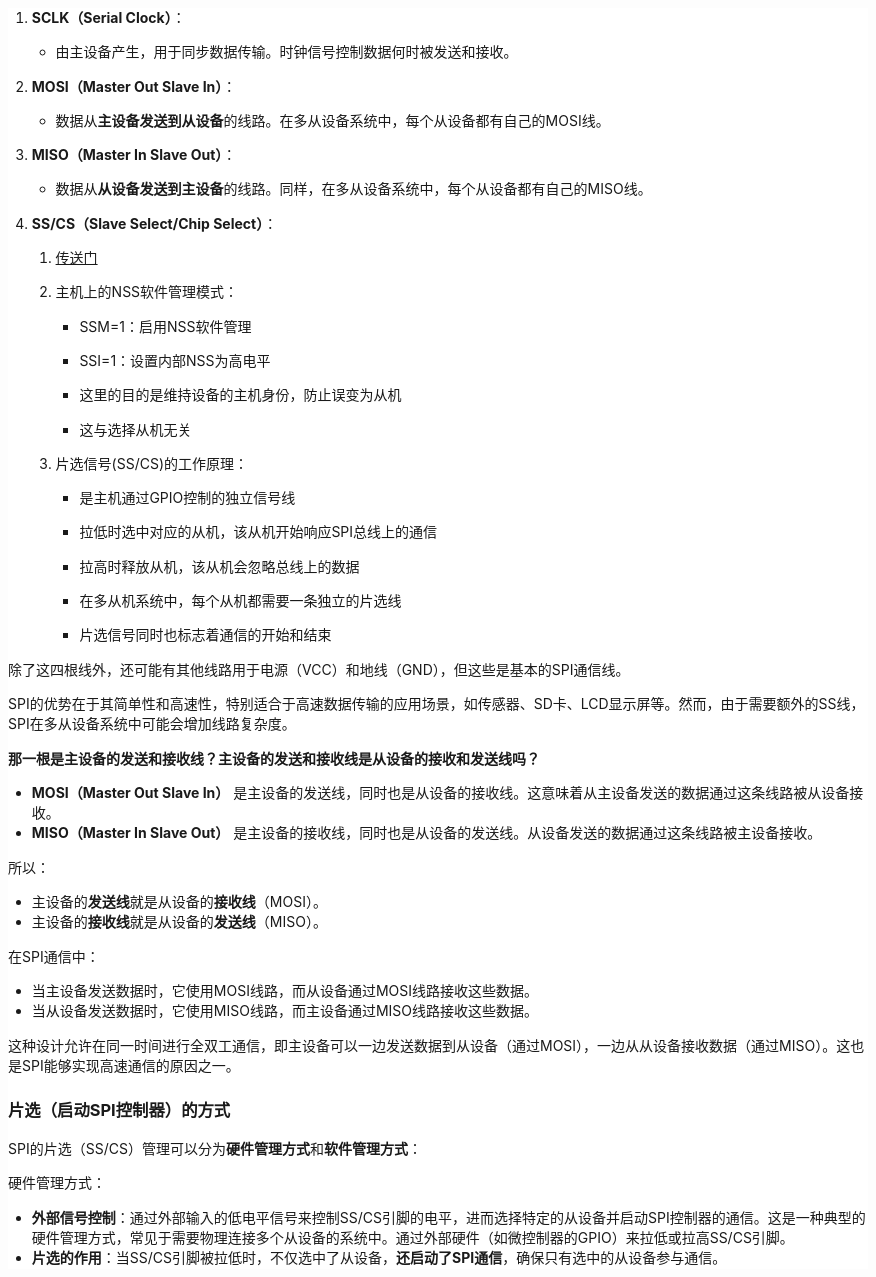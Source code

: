 1. **SCLK（Serial Clock）**：
   - 由主设备产生，用于同步数据传输。时钟信号控制数据何时被发送和接收。
2. **MOSI（Master Out Slave In）**：
   - 数据从**主设备发送到从设备**的线路。在多从设备系统中，每个从设备都有自己的MOSI线。
3. **MISO（Master In Slave Out）**：
   - 数据从**从设备发送到主设备**的线路。同样，在多从设备系统中，每个从设备都有自己的MISO线。
4. **SS/CS（Slave Select/Chip Select）**：
   
   1. [传送门](###片选（启动SPI控制器）的方式)
   2. 主机上的NSS软件管理模式：
   
      - SSM=1：启用NSS软件管理
   
      - SSI=1：设置内部NSS为高电平
   
      - 这里的目的是维持设备的主机身份，防止误变为从机
   
      - 这与选择从机无关
   
   1. 片选信号(SS/CS)的工作原理：
   
      - 是主机通过GPIO控制的独立信号线
   
      - 拉低时选中对应的从机，该从机开始响应SPI总线上的通信
   
      - 拉高时释放从机，该从机会忽略总线上的数据
   
      - 在多从机系统中，每个从机都需要一条独立的片选线
   
      - 片选信号同时也标志着通信的开始和结束

除了这四根线外，还可能有其他线路用于电源（VCC）和地线（GND），但这些是基本的SPI通信线。

SPI的优势在于其简单性和高速性，特别适合于高速数据传输的应用场景，如传感器、SD卡、LCD显示屏等。然而，由于需要额外的SS线，SPI在多从设备系统中可能会增加线路复杂度。



**那一根是主设备的发送和接收线？主设备的发送和接收线是从设备的接收和发送线吗？**

- **MOSI（Master Out Slave In）** 是主设备的发送线，同时也是从设备的接收线。这意味着从主设备发送的数据通过这条线路被从设备接收。
- **MISO（Master In Slave Out）** 是主设备的接收线，同时也是从设备的发送线。从设备发送的数据通过这条线路被主设备接收。

所以：

- 主设备的**发送线**就是从设备的**接收线**（MOSI）。
- 主设备的**接收线**就是从设备的**发送线**（MISO）。

在SPI通信中：

- 当主设备发送数据时，它使用MOSI线路，而从设备通过MOSI线路接收这些数据。
- 当从设备发送数据时，它使用MISO线路，而主设备通过MISO线路接收这些数据。

这种设计允许在同一时间进行全双工通信，即主设备可以一边发送数据到从设备（通过MOSI），一边从从设备接收数据（通过MISO）。这也是SPI能够实现高速通信的原因之一。

### 片选（启动SPI控制器）的方式

SPI的片选（SS/CS）管理可以分为**硬件管理方式**和**软件管理方式**：

硬件管理方式：

- **外部信号控制**：通过外部输入的低电平信号来控制SS/CS引脚的电平，进而选择特定的从设备并启动SPI控制器的通信。这是一种典型的硬件管理方式，常见于需要物理连接多个从设备的系统中。通过外部硬件（如微控制器的GPIO）来拉低或拉高SS/CS引脚。
- **片选的作用**：当SS/CS引脚被拉低时，不仅选中了从设备，**还启动了SPI通信**，确保只有选中的从设备参与通信。
